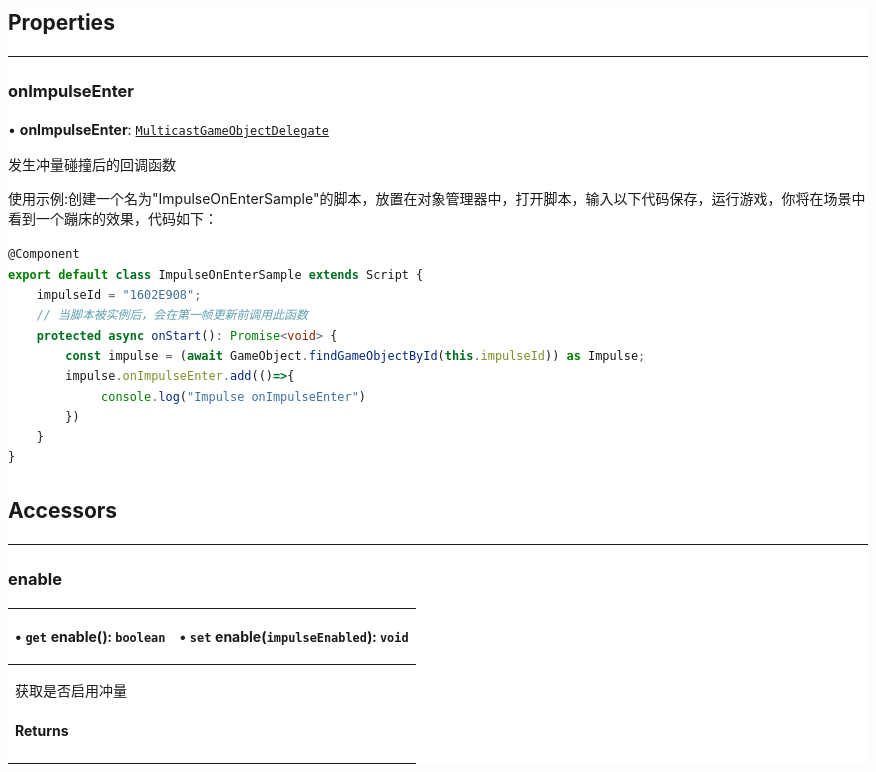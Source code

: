 
## Properties

___

### onImpulseEnter <Score text="onImpulseEnter" /> 

• **onImpulseEnter**: [`MulticastGameObjectDelegate`](mw.MulticastGameObjectDelegate.md)

发生冲量碰撞后的回调函数

<span style="font-size: 14px;">
使用示例:创建一个名为"ImpulseOnEnterSample"的脚本，放置在对象管理器中，打开脚本，输入以下代码保存，运行游戏，你将在场景中看到一个蹦床的效果，代码如下：
</span>

```ts
@Component
export default class ImpulseOnEnterSample extends Script {
    impulseId = "1602E908";
    // 当脚本被实例后，会在第一帧更新前调用此函数
    protected async onStart(): Promise<void> {
        const impulse = (await GameObject.findGameObjectById(this.impulseId)) as Impulse;
        impulse.onImpulseEnter.add(()=>{
             console.log("Impulse onImpulseEnter")
        })
    }
}
```

## Accessors

___

### enable <Score text="enable" /> 

<table class="get-set-table">
<thead><tr>
<th style="text-align: left">

• `get` **enable**(): `boolean` 

</th>
<th style="text-align: left">

• `set` **enable**(`impulseEnabled`): `void` <Badge type="tip" text="other" />

</th>
</tr></thead>
<tbody><tr>
<td style="text-align: left">


获取是否启用冲量

#### Returns

